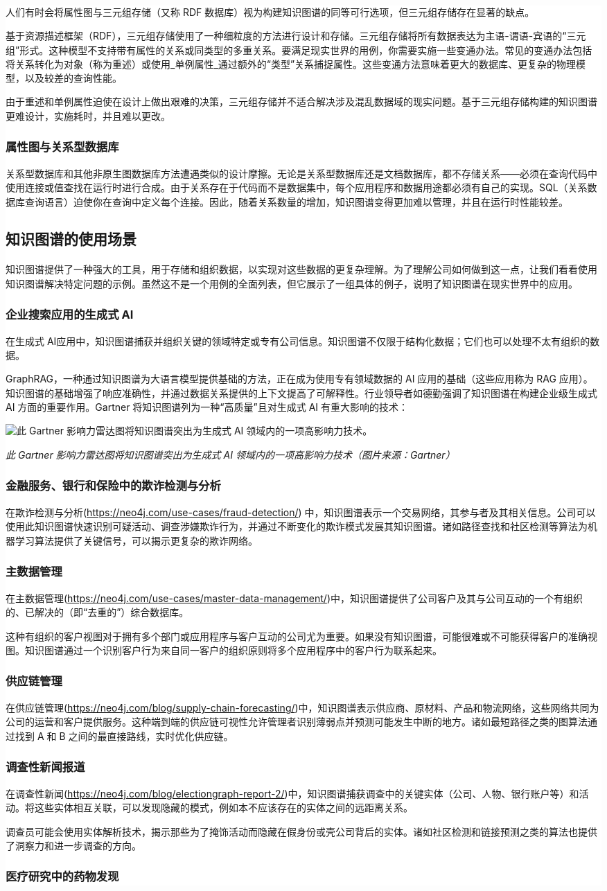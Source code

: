 人们有时会将属性图与三元组存储（又称 RDF 数据库）视为构建知识图谱的同等可行选项，但三元组存储存在显著的缺点。

基于资源描述框架（RDF），三元组存储使用了一种细粒度的方法进行设计和存储。三元组存储将所有数据表达为主语-谓语-宾语的“三元组”形式。这种模型不支持带有属性的关系或同类型的多重关系。要满足现实世界的用例，你需要实施一些变通办法。常见的变通办法包括将关系转化为对象（称为重述）或使用_单例属性_通过额外的“类型”关系捕捉属性。这些变通方法意味着更大的数据库、更复杂的物理模型，以及较差的查询性能。

由于重述和单例属性迫使在设计上做出艰难的决策，三元组存储并不适合解决涉及混乱数据域的现实问题。基于三元组存储构建的知识图谱更难设计，实施耗时，并且难以更改。

### 属性图与关系型数据库

关系型数据库和其他非原生图数据库方法遭遇类似的设计摩擦。无论是关系型数据库还是文档数据库，都不存储关系——必须在查询代码中使用连接或值查找在运行时进行合成。由于关系存在于代码而不是数据集中，每个应用程序和数据用途都必须有自己的实现。SQL（关系数据库查询语言）迫使你在查询中定义每个连接。因此，随着关系数量的增加，知识图谱变得更加难以管理，并且在运行时性能较差。

## 知识图谱的使用场景

知识图谱提供了一种强大的工具，用于存储和组织数据，以实现对这些数据的更复杂理解。为了理解公司如何做到这一点，让我们看看使用知识图谱解决特定问题的示例。虽然这不是一个用例的全面列表，但它展示了一组具体的例子，说明了知识图谱在现实世界中的应用。

### 企业搜索应用的生成式 AI

在生成式 AI应用中，知识图谱捕获并组织关键的领域特定或专有公司信息。知识图谱不仅限于结构化数据；它们也可以处理不太有组织的数据。

GraphRAG，一种通过知识图谱为大语言模型提供基础的方法，正在成为使用专有领域数据的 AI 应用的基础（这些应用称为 RAG 应用）。知识图谱的基础增强了响应准确性，并通过数据关系提供的上下文提高了可解释性。行业领导者如德勤强调了知识图谱在构建企业级生成式 AI 方面的重要作用。Gartner 将知识图谱列为一种“高质量”且对生成式 AI 有重大影响的技术：

![此 Gartner 影响力雷达图将知识图谱突出为生成式 AI 领域内的一项高影响力技术。](https://dist.neo4j.com/wp-content/uploads/20240729094634/gartner-genai.png)

_此 Gartner 影响力雷达图将知识图谱突出为生成式 AI 领域内的一项高影响力技术（图片来源：Gartner）_

### 金融服务、银行和保险中的欺诈检测与分析

在欺诈检测与分析(https://neo4j.com/use-cases/fraud-detection/) 中，知识图谱表示一个交易网络，其参与者及其相关信息。公司可以使用此知识图谱快速识别可疑活动、调查涉嫌欺诈行为，并通过不断变化的欺诈模式发展其知识图谱。诸如路径查找和社区检测等算法为机器学习算法提供了关键信号，可以揭示更复杂的欺诈网络。

### 主数据管理

在主数据管理(https://neo4j.com/use-cases/master-data-management/)中，知识图谱提供了公司客户及其与公司互动的一个有组织的、已解决的（即“去重的”）综合数据库。

这种有组织的客户视图对于拥有多个部门或应用程序与客户互动的公司尤为重要。如果没有知识图谱，可能很难或不可能获得客户的准确视图。知识图谱通过一个识别客户行为来自同一客户的组织原则将多个应用程序中的客户行为联系起来。

### 供应链管理

在供应链管理(https://neo4j.com/blog/supply-chain-forecasting/)中，知识图谱表示供应商、原材料、产品和物流网络，这些网络共同为公司的运营和客户提供服务。这种端到端的供应链可视性允许管理者识别薄弱点并预测可能发生中断的地方。诸如最短路径之类的图算法通过找到 A 和 B 之间的最直接路线，实时优化供应链。

### 调查性新闻报道

在调查性新闻(https://neo4j.com/blog/electiongraph-report-2/)中，知识图谱捕获调查中的关键实体（公司、人物、银行账户等）和活动。将这些实体相互关联，可以发现隐藏的模式，例如本不应该存在的实体之间的远距离关系。

调查员可能会使用实体解析技术，揭示那些为了掩饰活动而隐藏在假身份或壳公司背后的实体。诸如社区检测和链接预测之类的算法也提供了洞察力和进一步调查的方向。

### 医疗研究中的药物发现
